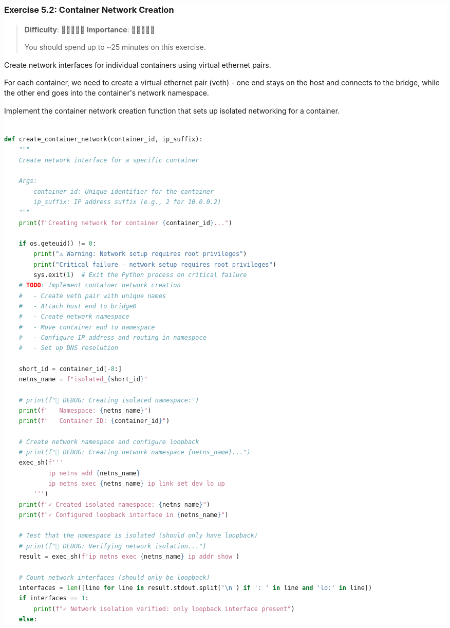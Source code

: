 ### Exercise 5.2: Container Network Creation

> **Difficulty**: 🔴🔴🔴🔴🔴
> **Importance**: 🔵🔵🔵🔵🔵
>
> You should spend up to ~25 minutes on this exercise.


Create network interfaces for individual containers using virtual ethernet pairs.

For each container, we need to create a virtual ethernet pair (veth) - one end stays on the host
and connects to the bridge, while the other end goes into the container's network namespace.

Implement the container network creation function that sets up isolated networking for a container.


```python

def create_container_network(container_id, ip_suffix):
    """
    Create network interface for a specific container
    
    Args:
        container_id: Unique identifier for the container
        ip_suffix: IP address suffix (e.g., 2 for 10.0.0.2)
    """
    print(f"Creating network for container {container_id}...")
    
    if os.geteuid() != 0:
        print("⚠ Warning: Network setup requires root privileges")
        print("Critical failure - network setup requires root privileges")
        sys.exit(1)  # Exit the Python process on critical failure
    # TODO: Implement container network creation
    #   - Create veth pair with unique names
    #   - Attach host end to bridge0
    #   - Create network namespace
    #   - Move container end to namespace
    #   - Configure IP address and routing in namespace
    #   - Set up DNS resolution

    short_id = container_id[-8:]
    netns_name = f"isolated_{short_id}"
    
    # print(f"🔧 DEBUG: Creating isolated namespace:")
    print(f"   Namespace: {netns_name}")
    print(f"   Container ID: {container_id}")
    
    # Create network namespace and configure loopback
    # print(f"🔧 DEBUG: Creating network namespace {netns_name}...")
    exec_sh(f'''
            ip netns add {netns_name}
            ip netns exec {netns_name} ip link set dev lo up
        ''')
    print(f"✓ Created isolated namespace: {netns_name}")
    print(f"✓ Configured loopback interface in {netns_name}")
    
    # Test that the namespace is isolated (should only have loopback)
    # print(f"🔧 DEBUG: Verifying network isolation...")
    result = exec_sh(f'ip netns exec {netns_name} ip addr show')
    
    # Count network interfaces (should only be loopback)
    interfaces = len([line for line in result.stdout.split('\n') if ': ' in line and 'lo:' in line])
    if interfaces == 1:
        print(f"✓ Network isolation verified: only loopback interface present")
    else:
```